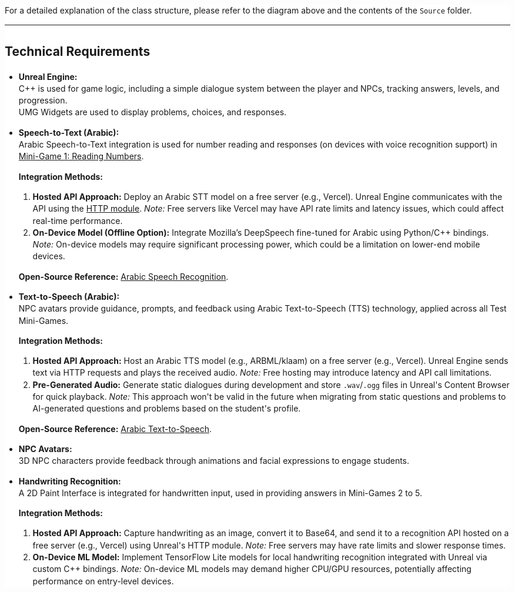 For a detailed explanation of the class structure, please refer to the diagram above and the contents of the `Source` folder.

---

## Technical Requirements

- **Unreal Engine:**  
  C++ is used for game logic, including a simple dialogue system between the player and NPCs, tracking answers, levels, and progression.  
  UMG Widgets are used to display problems, choices, and responses.  

- **Speech-to-Text (Arabic):**  
  Arabic Speech-to-Text integration is used for number reading and responses (on devices with voice recognition support) in [Mini-Game 1: Reading Numbers](#mini-game-1-reading-numbers).

  **Integration Methods:**  
  1. **Hosted API Approach:** Deploy an Arabic STT model on a free server (e.g., Vercel). Unreal Engine communicates with the API using the [HTTP module](https://dev.epicgames.com/community/learning/tutorials/ZdXD/call-rest-api-using-http-json-from-ue5-c). *Note:* Free servers like Vercel may have API rate limits and latency issues, which could affect real-time performance.
  2. **On-Device Model (Offline Option):** Integrate Mozilla’s DeepSpeech fine-tuned for Arabic using Python/C++ bindings. *Note:* On-device models may require significant processing power, which could be a limitation on lower-end mobile devices.

  **Open-Source Reference:** [Arabic Speech Recognition](https://github.com/ARBML/klaam).

- **Text-to-Speech (Arabic):**  
  NPC avatars provide guidance, prompts, and feedback using Arabic Text-to-Speech (TTS) technology, applied across all Test Mini-Games.

  **Integration Methods:**  
  1. **Hosted API Approach:** Host an Arabic TTS model (e.g., ARBML/klaam) on a free server (e.g., Vercel). Unreal Engine sends text via HTTP requests and plays the received audio. *Note:* Free hosting may introduce latency and API call limitations.
  2. **Pre-Generated Audio:** Generate static dialogues during development and store `.wav`/`.ogg` files in Unreal's Content Browser for quick playback. *Note:* This approach won't be valid in the future when migrating from static questions and problems to AI-generated questions and problems based on the student's profile.

  **Open-Source Reference:** [Arabic Text-to-Speech](https://github.com/ARBML/klaam).

- **NPC Avatars:**  
  3D NPC characters provide feedback through animations and facial expressions to engage students.  

- **Handwriting Recognition:**  
  A 2D Paint Interface is integrated for handwritten input, used in providing answers in Mini-Games 2 to 5.

  **Integration Methods:**  
  1. **Hosted API Approach:** Capture handwriting as an image, convert it to Base64, and send it to a recognition API hosted on a free server (e.g., Vercel) using Unreal's HTTP module. *Note:* Free servers may have rate limits and slower response times.
  2. **On-Device ML Model:** Implement TensorFlow Lite models for local handwriting recognition integrated with Unreal via custom C++ bindings. *Note:* On-device ML models may demand higher CPU/GPU resources, potentially affecting performance on entry-level devices.
